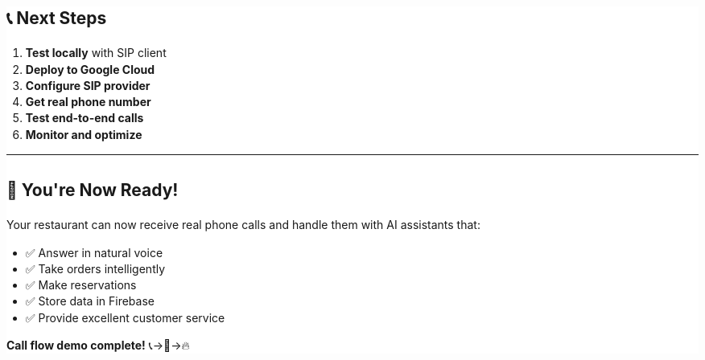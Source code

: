 ## 📞 **Next Steps**

1. **Test locally** with SIP client
2. **Deploy to Google Cloud**  
3. **Configure SIP provider**
4. **Get real phone number**
5. **Test end-to-end calls**
6. **Monitor and optimize**

---

## 🎉 **You're Now Ready!**

Your restaurant can now receive real phone calls and handle them with AI assistants that:
- ✅ Answer in natural voice
- ✅ Take orders intelligently  
- ✅ Make reservations
- ✅ Store data in Firebase
- ✅ Provide excellent customer service

**Call flow demo complete!** 📞→🤖→🔥